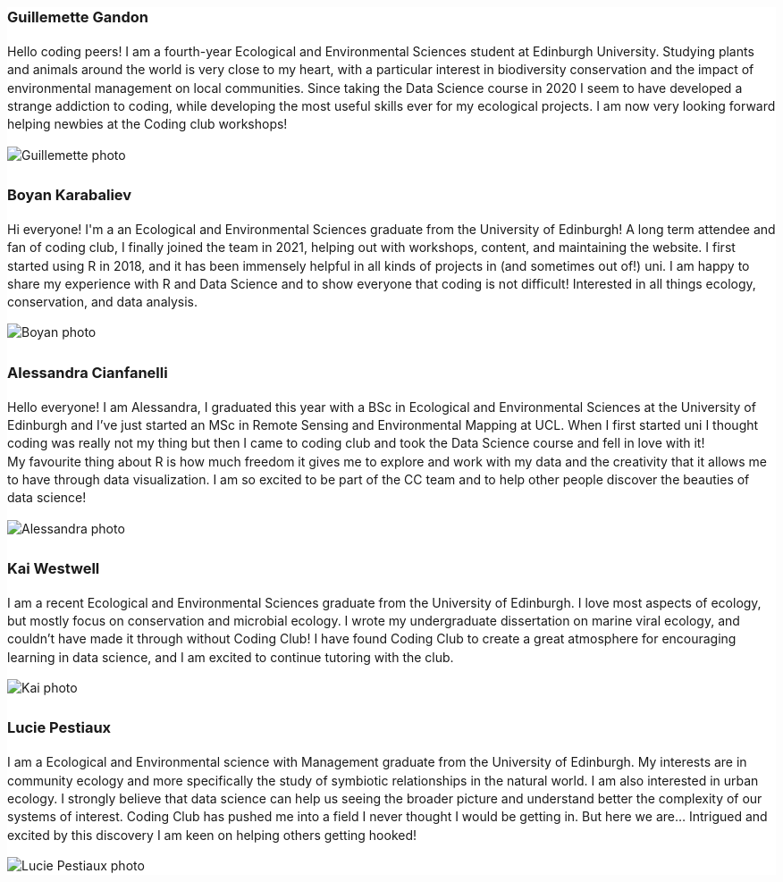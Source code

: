 <div class="team-profile">
	<h3>Guillemette Gandon</h3>
	<p>Hello coding peers! I am a fourth-year Ecological and Environmental Sciences student at Edinburgh University. Studying plants and animals around the world is very close to my heart, with a particular interest in biodiversity conservation and the impact of environmental management on local communities. Since taking the Data Science course in 2020 I seem to have developed a strange addiction to coding, while developing the most useful skills ever for my ecological projects. I am now very looking forward helping newbies at the Coding club workshops! </p>
	<img src="{{ site.baseurl }}/assets/img/team/guillemette.png" alt="Guillemette photo" border="0">
</div>

<div class="team-profile">
	<h3>Boyan Karabaliev</h3>
	<p>Hi everyone! I'm a an Ecological and Environmental Sciences graduate from the University of Edinburgh! A long term attendee and fan of coding club, I finally joined the team in 2021, helping out with workshops, content, and maintaining the website. I first started using R in 2018, and it has been immensely helpful in all kinds of projects in (and sometimes out of!) uni. I am happy to share my experience with R and Data Science and to show everyone that coding is not difficult! Interested in all things ecology, conservation, and data analysis.</p>
	<img src="{{ site.baseurl }}/assets/img/team/boyan.png" alt="Boyan photo">
</div>

<div class="team-profile">
	<h3>Alessandra Cianfanelli</h3>
	<p>Hello everyone! I am Alessandra, I graduated this year with a BSc in Ecological and Environmental Sciences at the University of Edinburgh and I’ve just started an MSc in Remote Sensing and Environmental Mapping at UCL. When I first started uni I thought coding was really not my thing but then I came to coding club and took the Data Science course and fell in love with it!<br />My favourite thing about R is how much freedom it gives me to explore and work with my data and the creativity that it allows me to have through data visualization. I am so excited to be part of the CC team and to help other people discover the beauties of data science!</p>
	<img src="{{ site.baseurl }}/assets/img/team/alessandra.png" alt="Alessandra photo">
</div>

<div class="team-profile">
	<h3>Kai Westwell</h3>
	<p>I am a recent Ecological and Environmental Sciences graduate from the University of Edinburgh. I love most aspects of ecology, but mostly focus on conservation and microbial ecology. I wrote my undergraduate dissertation on marine viral ecology, and couldn’t have made it through without Coding Club! I have found Coding Club to create a great atmosphere for encouraging learning in data science, and I am excited to continue tutoring with the club.</p>
	<img src="{{ site.baseurl }}/assets/img/team/kai.png" alt="Kai photo">
</div>

<div class="team-profile">
	<h3>Lucie Pestiaux</h3>
	<p>I am a Ecological and Environmental science with Management graduate from the University of Edinburgh. My interests are in community ecology and more specifically the study of symbiotic relationships in the natural world. I am also interested in urban ecology. I strongly believe that data science can help us seeing the broader picture and understand better the complexity of our systems of interest. Coding Club has pushed me into a field I never thought I would be getting in. But here we are… Intrigued and excited by this discovery I am keen on helping others getting hooked! </p>
	<img src="{{ site.baseurl }}/assets/img/team/lucie.png" alt="Lucie Pestiaux photo">
</div>
